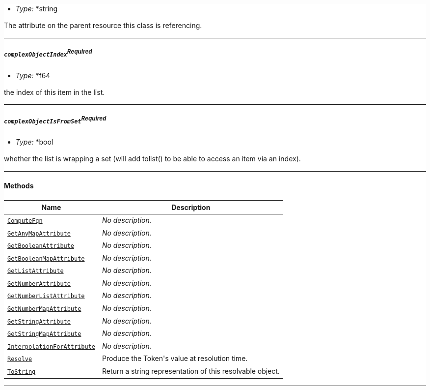 - *Type:* *string

The attribute on the parent resource this class is referencing.

---

##### `complexObjectIndex`<sup>Required</sup> <a name="complexObjectIndex" id="@cdktf/provider-mongodbatlas.dataMongodbatlasFederatedSettingsOrgConfig.DataMongodbatlasFederatedSettingsOrgConfigRoleMappingsRoleAssignmentsOutputReference.Initializer.parameter.complexObjectIndex"></a>

- *Type:* *f64

the index of this item in the list.

---

##### `complexObjectIsFromSet`<sup>Required</sup> <a name="complexObjectIsFromSet" id="@cdktf/provider-mongodbatlas.dataMongodbatlasFederatedSettingsOrgConfig.DataMongodbatlasFederatedSettingsOrgConfigRoleMappingsRoleAssignmentsOutputReference.Initializer.parameter.complexObjectIsFromSet"></a>

- *Type:* *bool

whether the list is wrapping a set (will add tolist() to be able to access an item via an index).

---

#### Methods <a name="Methods" id="Methods"></a>

| **Name** | **Description** |
| --- | --- |
| <code><a href="#@cdktf/provider-mongodbatlas.dataMongodbatlasFederatedSettingsOrgConfig.DataMongodbatlasFederatedSettingsOrgConfigRoleMappingsRoleAssignmentsOutputReference.computeFqn">ComputeFqn</a></code> | *No description.* |
| <code><a href="#@cdktf/provider-mongodbatlas.dataMongodbatlasFederatedSettingsOrgConfig.DataMongodbatlasFederatedSettingsOrgConfigRoleMappingsRoleAssignmentsOutputReference.getAnyMapAttribute">GetAnyMapAttribute</a></code> | *No description.* |
| <code><a href="#@cdktf/provider-mongodbatlas.dataMongodbatlasFederatedSettingsOrgConfig.DataMongodbatlasFederatedSettingsOrgConfigRoleMappingsRoleAssignmentsOutputReference.getBooleanAttribute">GetBooleanAttribute</a></code> | *No description.* |
| <code><a href="#@cdktf/provider-mongodbatlas.dataMongodbatlasFederatedSettingsOrgConfig.DataMongodbatlasFederatedSettingsOrgConfigRoleMappingsRoleAssignmentsOutputReference.getBooleanMapAttribute">GetBooleanMapAttribute</a></code> | *No description.* |
| <code><a href="#@cdktf/provider-mongodbatlas.dataMongodbatlasFederatedSettingsOrgConfig.DataMongodbatlasFederatedSettingsOrgConfigRoleMappingsRoleAssignmentsOutputReference.getListAttribute">GetListAttribute</a></code> | *No description.* |
| <code><a href="#@cdktf/provider-mongodbatlas.dataMongodbatlasFederatedSettingsOrgConfig.DataMongodbatlasFederatedSettingsOrgConfigRoleMappingsRoleAssignmentsOutputReference.getNumberAttribute">GetNumberAttribute</a></code> | *No description.* |
| <code><a href="#@cdktf/provider-mongodbatlas.dataMongodbatlasFederatedSettingsOrgConfig.DataMongodbatlasFederatedSettingsOrgConfigRoleMappingsRoleAssignmentsOutputReference.getNumberListAttribute">GetNumberListAttribute</a></code> | *No description.* |
| <code><a href="#@cdktf/provider-mongodbatlas.dataMongodbatlasFederatedSettingsOrgConfig.DataMongodbatlasFederatedSettingsOrgConfigRoleMappingsRoleAssignmentsOutputReference.getNumberMapAttribute">GetNumberMapAttribute</a></code> | *No description.* |
| <code><a href="#@cdktf/provider-mongodbatlas.dataMongodbatlasFederatedSettingsOrgConfig.DataMongodbatlasFederatedSettingsOrgConfigRoleMappingsRoleAssignmentsOutputReference.getStringAttribute">GetStringAttribute</a></code> | *No description.* |
| <code><a href="#@cdktf/provider-mongodbatlas.dataMongodbatlasFederatedSettingsOrgConfig.DataMongodbatlasFederatedSettingsOrgConfigRoleMappingsRoleAssignmentsOutputReference.getStringMapAttribute">GetStringMapAttribute</a></code> | *No description.* |
| <code><a href="#@cdktf/provider-mongodbatlas.dataMongodbatlasFederatedSettingsOrgConfig.DataMongodbatlasFederatedSettingsOrgConfigRoleMappingsRoleAssignmentsOutputReference.interpolationForAttribute">InterpolationForAttribute</a></code> | *No description.* |
| <code><a href="#@cdktf/provider-mongodbatlas.dataMongodbatlasFederatedSettingsOrgConfig.DataMongodbatlasFederatedSettingsOrgConfigRoleMappingsRoleAssignmentsOutputReference.resolve">Resolve</a></code> | Produce the Token's value at resolution time. |
| <code><a href="#@cdktf/provider-mongodbatlas.dataMongodbatlasFederatedSettingsOrgConfig.DataMongodbatlasFederatedSettingsOrgConfigRoleMappingsRoleAssignmentsOutputReference.toString">ToString</a></code> | Return a string representation of this resolvable object. |

---
